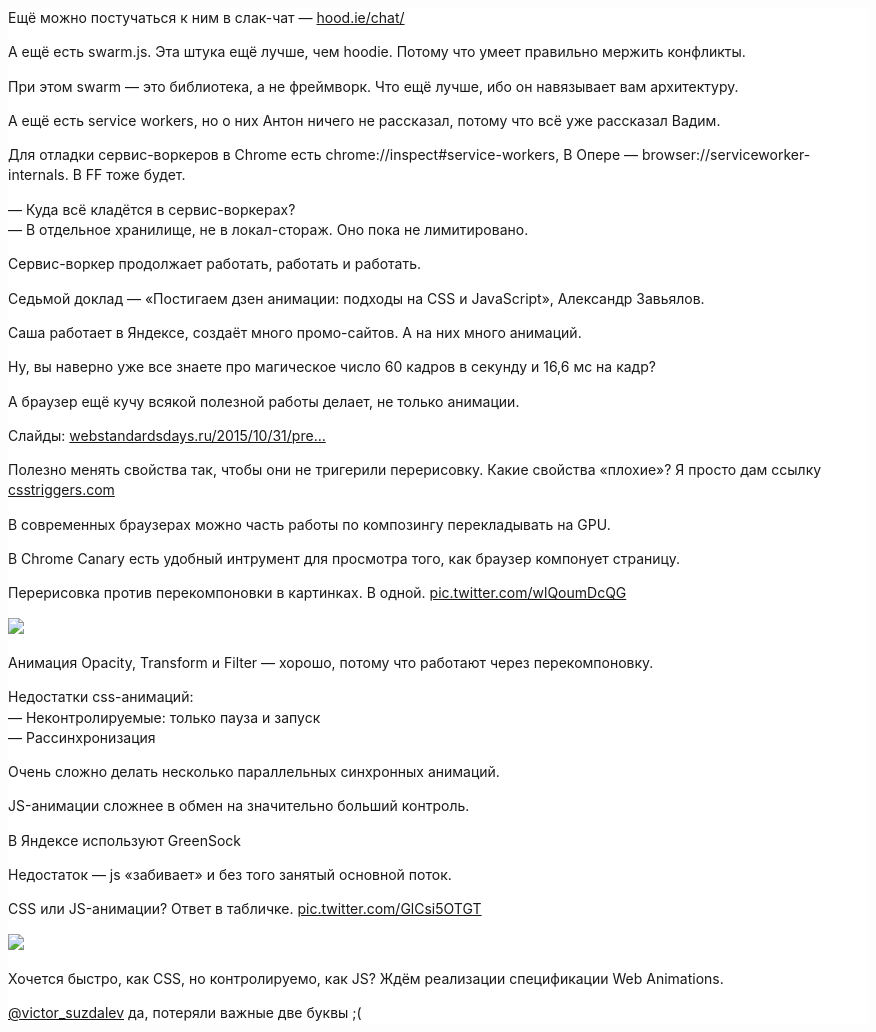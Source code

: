Ещё можно постучаться к ним в слак-чат — [hood.ie/chat/](https://t.co/n24JhbVOMA "http://hood.ie/chat/")

А ещё есть swarm.js. Эта штука ещё лучше, чем hoodie. Потому что умеет правильно мержить конфликты.

При этом swarm — это библиотека, а не фреймворк. Что ещё лучше, ибо он навязывает вам архитектуру.

А ещё есть service workers, но о них Антон ничего не рассказал, потому что всё уже рассказал Вадим.

Для отладки сервис-воркеров в Chrome есть chrome://inspect\#service-workers, В Опере — browser://serviceworker-internals. В FF тоже будет.

— Куда всё кладётся в сервис-воркерах?  
— В отдельное хранилище, не в локал-стораж. Оно пока не лимитировано.

Сервис-воркер продолжает работать, работать и работать.

Седьмой доклад — «Постигаем дзен анимации: подходы на CSS и JavaScript», Александр Завьялов.

Саша работает в Яндексе, создаёт много промо-сайтов. А на них много анимаций.

Ну, вы наверно уже все знаете про магическое число 60 кадров в секунду и 16,6 мс на кадр?

А браузер ещё кучу всякой полезной работы делает, не только анимации.

Слайды: [webstandardsdays.ru/2015/10/31/pre…](https://t.co/UsGuCibfQN "http://webstandardsdays.ru/2015/10/31/pres/animation-zen/")

Полезно менять свойства так, чтобы они не тригерили перерисовку. Какие свойства «плохие»? Я просто дам ссылку [csstriggers.com](https://t.co/AiIymkLIxa "http://csstriggers.com/")

В современных браузерах можно часть работы по композингу перекладывать на GPU.

В Chrome Canary есть удобный интрумент для просмотра того, как браузер компонует страницу.

Перерисовка против перекомпоновки в картинках. В одной. [pic.twitter.com/wlQoumDcQG](https://t.co/wlQoumDcQG)

![](https://pbs.twimg.com/media/CSpeqr3UwAAriNF.png)

Анимация Opacity, Transform и Filter — хорошо, потому что работают через перекомпоновку.

Недостатки css-анимаций:   
— Неконтролируемые: только пауза и запуск  
— Рассинхронизация

Очень сложно делать несколько параллельных синхронных анимаций.

JS-анимации сложнее в обмен на значительно больший контроль.

В Яндексе используют GreenSock

Недостаток — js «забивает» и без того занятый основной поток.

CSS или JS-анимации? Ответ в табличке. [pic.twitter.com/GlCsi5OTGT](https://t.co/GlCsi5OTGT)

![](https://pbs.twimg.com/media/CSphKDxUkAAlh1r.png)

Хочется быстро, как CSS, но контролируемо, как JS? Ждём реализации спецификации Web Animations.

[@victor\_suzdalev](https://twitter.com/victor_suzdalev "Victor Suzdalev") да, потеряли важные две буквы ;\(
